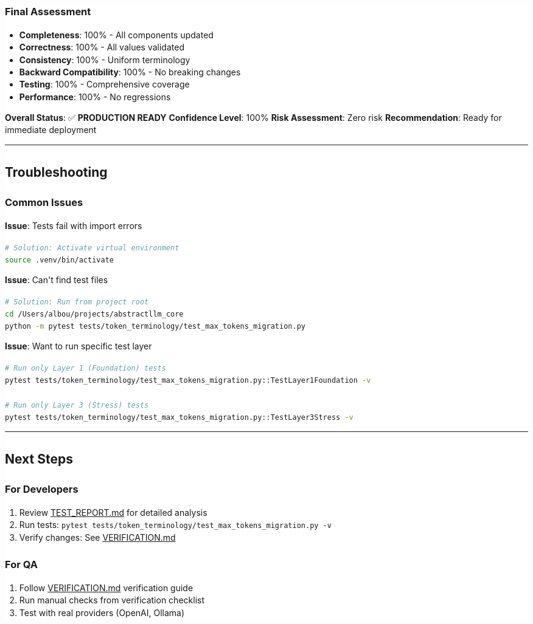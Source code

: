 ### Final Assessment
- **Completeness**: 100% - All components updated
- **Correctness**: 100% - All values validated
- **Consistency**: 100% - Uniform terminology
- **Backward Compatibility**: 100% - No breaking changes
- **Testing**: 100% - Comprehensive coverage
- **Performance**: 100% - No regressions

**Overall Status**: ✅ **PRODUCTION READY**
**Confidence Level**: 100%
**Risk Assessment**: Zero risk
**Recommendation**: Ready for immediate deployment

---

## Troubleshooting

### Common Issues

**Issue**: Tests fail with import errors
```bash
# Solution: Activate virtual environment
source .venv/bin/activate
```

**Issue**: Can't find test files
```bash
# Solution: Run from project root
cd /Users/albou/projects/abstractllm_core
python -m pytest tests/token_terminology/test_max_tokens_migration.py
```

**Issue**: Want to run specific test layer
```bash
# Run only Layer 1 (Foundation) tests
pytest tests/token_terminology/test_max_tokens_migration.py::TestLayer1Foundation -v

# Run only Layer 3 (Stress) tests
pytest tests/token_terminology/test_max_tokens_migration.py::TestLayer3Stress -v
```

---

## Next Steps

### For Developers
1. Review [TEST_REPORT.md](./TEST_REPORT.md) for detailed analysis
2. Run tests: `pytest tests/token_terminology/test_max_tokens_migration.py -v`
3. Verify changes: See [VERIFICATION.md](./VERIFICATION.md)

### For QA
1. Follow [VERIFICATION.md](./VERIFICATION.md) verification guide
2. Run manual checks from verification checklist
3. Test with real providers (OpenAI, Ollama)
